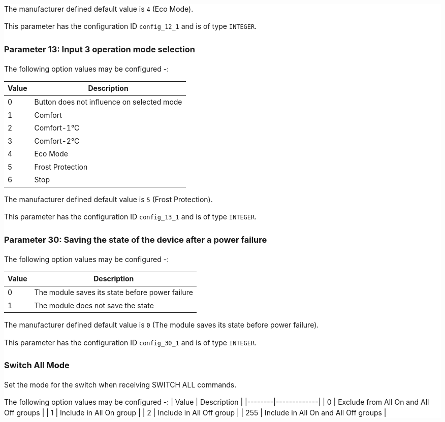 The manufacturer defined default value is ```4``` (Eco Mode).

This parameter has the configuration ID ```config_12_1``` and is of type ```INTEGER```.


### Parameter 13: Input 3 operation mode selection



The following option values may be configured -:

| Value  | Description |
|--------|-------------|
| 0 | Button does not influence on selected mode |
| 1 | Comfort |
| 2 | Comfort-1°C |
| 3 | Comfort-2°C |
| 4 | Eco Mode |
| 5 | Frost Protection |
| 6 | Stop |

The manufacturer defined default value is ```5``` (Frost Protection).

This parameter has the configuration ID ```config_13_1``` and is of type ```INTEGER```.


### Parameter 30: Saving the state of the device after a power failure



The following option values may be configured -:

| Value  | Description |
|--------|-------------|
| 0 | The module saves its state before power failure |
| 1 | The module does not save the state |

The manufacturer defined default value is ```0``` (The module saves its state before power failure).

This parameter has the configuration ID ```config_30_1``` and is of type ```INTEGER```.

### Switch All Mode

Set the mode for the switch when receiving SWITCH ALL commands.

The following option values may be configured -:
| Value  | Description |
|--------|-------------|
| 0 | Exclude from All On and All Off groups |
| 1 | Include in All On group |
| 2 | Include in All Off group |
| 255 | Include in All On and All Off groups |
